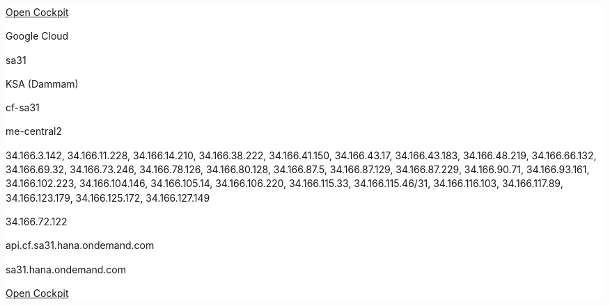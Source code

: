 </td>
<td valign="top">

[Open Cockpit](https://cockpit.btp.cloud.sap/)

</td>
</tr>
<tr>
<td valign="top">

Google Cloud

</td>
<td valign="top">

sa31

</td>
<td valign="top">

KSA \(Dammam\)

</td>
<td valign="top">

cf-sa31

</td>
<td valign="top">

me-central2

</td>
<td valign="top">

34.166.3.142, 34.166.11.228, 34.166.14.210, 34.166.38.222, 34.166.41.150, 34.166.43.17, 34.166.43.183, 34.166.48.219, 34.166.66.132, 34.166.69.32, 34.166.73.246, 34.166.78.126, 34.166.80.128, 34.166.87.5, 34.166.87.129, 34.166.87.229, 34.166.90.71, 34.166.93.161, 34.166.102.223, 34.166.104.146, 34.166.105.14, 34.166.106.220, 34.166.115.33, 34.166.115.46/31, 34.166.116.103, 34.166.117.89, 34.166.123.179, 34.166.125.172, 34.166.127.149

</td>
<td valign="top">

34.166.72.122

</td>
<td valign="top">

api.cf.sa31.hana.ondemand.com

</td>
<td valign="top">

sa31.hana.ondemand.com

</td>
<td valign="top">

[Open Cockpit](https://cockpit.btp.cloud.sap/)
